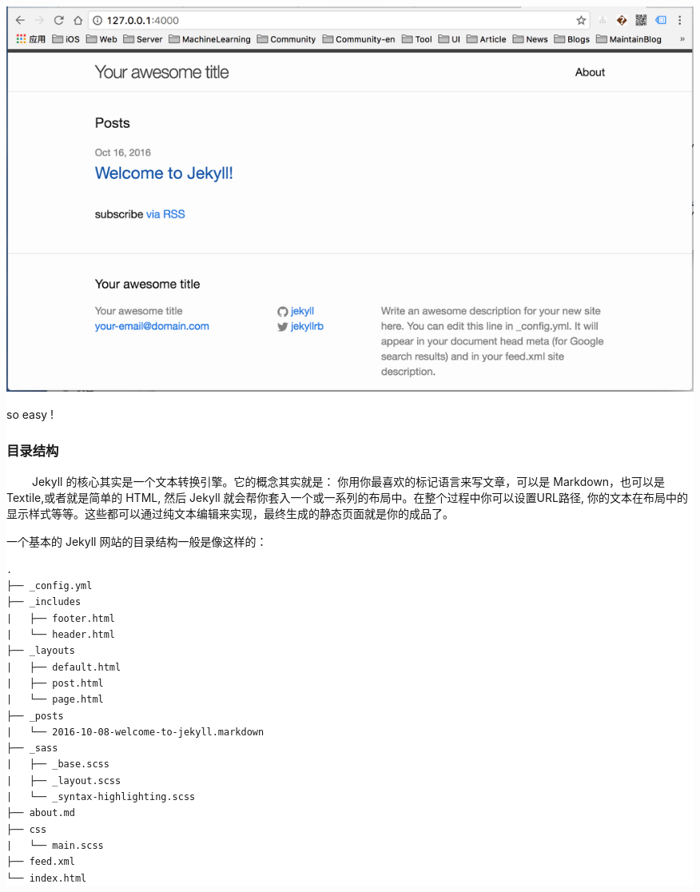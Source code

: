 ![](/images/posts/jekyll/image1.png)

so easy !

### 目录结构
　
　Jekyll 的核心其实是一个文本转换引擎。它的概念其实就是： 你用你最喜欢的标记语言来写文章，可以是 Markdown，也可以是 Textile,或者就是简单的 HTML, 然后 Jekyll 就会帮你套入一个或一系列的布局中。在整个过程中你可以设置URL路径, 你的文本在布局中的显示样式等等。这些都可以通过纯文本编辑来实现，最终生成的静态页面就是你的成品了。

 一个基本的 Jekyll 网站的目录结构一般是像这样的：

```
.
├── _config.yml
├── _includes
|   ├── footer.html
|   └── header.html
├── _layouts
|   ├── default.html
|   ├── post.html
|   └── page.html
├── _posts
|   └── 2016-10-08-welcome-to-jekyll.markdown
├── _sass
|   ├── _base.scss
|   ├── _layout.scss
|   └── _syntax-highlighting.scss
├── about.md
├── css
|   └── main.scss
├── feed.xml
└── index.html

```
